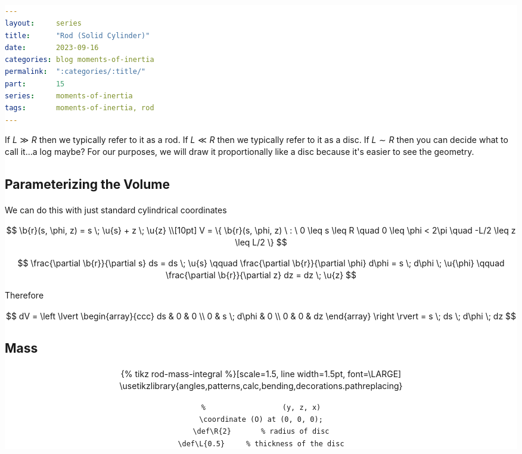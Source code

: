 ```yaml
---
layout:     series
title:      "Rod (Solid Cylinder)"
date:       2023-09-16
categories: blog moments-of-inertia
permalink:  ":categories/:title/"
part:       15
series:     moments-of-inertia
tags:       moments-of-inertia, rod
---
```


If $L \gg R$ then we typically refer to it as a rod. If $L \ll R$ then we typically refer to it as a disc. If $L \sim R$ then you can decide what to call it...a log maybe? For our purposes, we will draw it proportionally like a disc because it's easier to see the geometry.

## Parameterizing the Volume

We can do this with just standard cylindrical coordinates

$$
\b{r}(s, \phi, z) = s \; \u{s} + z \; \u{z} \\[10pt]
V = \{ \b{r}(s, \phi, z) \ : \ 0 \leq s \leq R \quad 0 \leq \phi < 2\pi \quad -L/2 \leq z \leq L/2 \}
$$

$$
\frac{\partial \b{r}}{\partial s} ds = ds \; \u{s}
\qquad
\frac{\partial \b{r}}{\partial \phi} d\phi = s \; d\phi \; \u{\phi}
\qquad
\frac{\partial \b{r}}{\partial z} dz = dz \; \u{z} 
$$

Therefore

$$
dV = \left \lvert \begin{array}{ccc}
    ds  & 0  & 0 \\
    0  &  s \; d\phi  & 0 \\
    0  & 0  & dz
\end{array} \right \rvert
= s \; ds \; d\phi \; dz
$$

## Mass

<center>
{% tikz rod-mass-integral %}[scale=1.5, line width=1.5pt, font=\LARGE]
    \usetikzlibrary{angles,patterns,calc,bending,decorations.pathreplacing}
    
    %                  (y, z, x)
    \coordinate (O) at (0, 0, 0);
    \def\R{2}       % radius of disc
    \def\L{0.5}     % thickness of the disc
